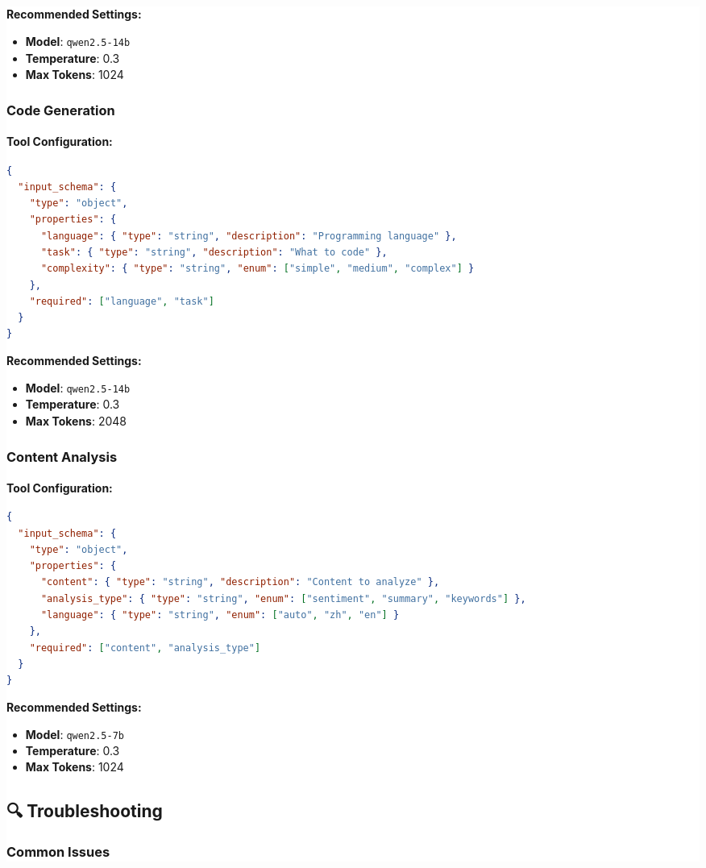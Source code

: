**Recommended Settings:**
- **Model**: `qwen2.5-14b`
- **Temperature**: 0.3
- **Max Tokens**: 1024

### Code Generation

**Tool Configuration:**
```json
{
  "input_schema": {
    "type": "object",
    "properties": {
      "language": { "type": "string", "description": "Programming language" },
      "task": { "type": "string", "description": "What to code" },
      "complexity": { "type": "string", "enum": ["simple", "medium", "complex"] }
    },
    "required": ["language", "task"]
  }
}
```

**Recommended Settings:**
- **Model**: `qwen2.5-14b`
- **Temperature**: 0.3
- **Max Tokens**: 2048

### Content Analysis

**Tool Configuration:**
```json
{
  "input_schema": {
    "type": "object",
    "properties": {
      "content": { "type": "string", "description": "Content to analyze" },
      "analysis_type": { "type": "string", "enum": ["sentiment", "summary", "keywords"] },
      "language": { "type": "string", "enum": ["auto", "zh", "en"] }
    },
    "required": ["content", "analysis_type"]
  }
}
```

**Recommended Settings:**
- **Model**: `qwen2.5-7b`
- **Temperature**: 0.3
- **Max Tokens**: 1024

## <strong>🔍 Troubleshooting</strong>

### Common Issues
